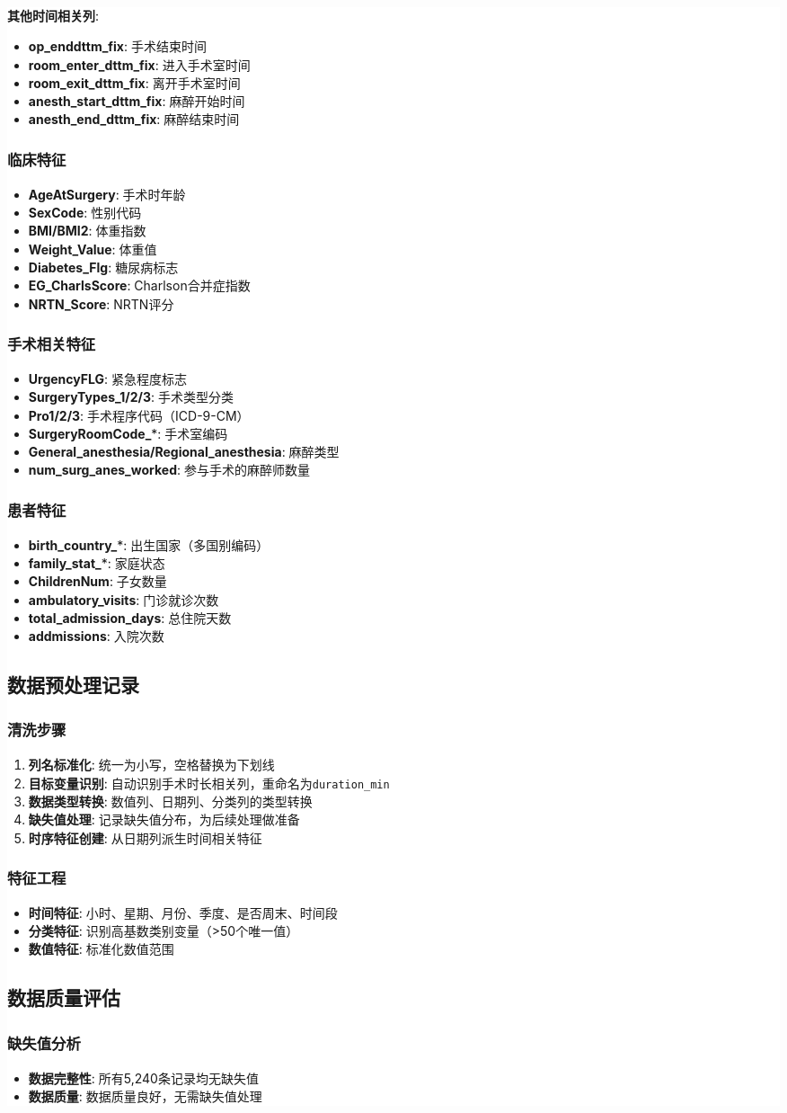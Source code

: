 **其他时间相关列**:
- **op_enddttm_fix**: 手术结束时间
- **room_enter_dttm_fix**: 进入手术室时间
- **room_exit_dttm_fix**: 离开手术室时间
- **anesth_start_dttm_fix**: 麻醉开始时间
- **anesth_end_dttm_fix**: 麻醉结束时间

### 临床特征
- **AgeAtSurgery**: 手术时年龄
- **SexCode**: 性别代码
- **BMI/BMI2**: 体重指数
- **Weight_Value**: 体重值
- **Diabetes_Flg**: 糖尿病标志
- **EG_CharlsScore**: Charlson合并症指数
- **NRTN_Score**: NRTN评分

### 手术相关特征
- **UrgencyFLG**: 紧急程度标志
- **SurgeryTypes_1/2/3**: 手术类型分类
- **Pro1/2/3**: 手术程序代码（ICD-9-CM）
- **SurgeryRoomCode_***: 手术室编码
- **General_anesthesia/Regional_anesthesia**: 麻醉类型
- **num_surg_anes_worked**: 参与手术的麻醉师数量

### 患者特征
- **birth_country_***: 出生国家（多国别编码）
- **family_stat_***: 家庭状态
- **ChildrenNum**: 子女数量
- **ambulatory_visits**: 门诊就诊次数
- **total_admission_days**: 总住院天数
- **addmissions**: 入院次数

## 数据预处理记录

### 清洗步骤
1. **列名标准化**: 统一为小写，空格替换为下划线
2. **目标变量识别**: 自动识别手术时长相关列，重命名为`duration_min`
3. **数据类型转换**: 数值列、日期列、分类列的类型转换
4. **缺失值处理**: 记录缺失值分布，为后续处理做准备
5. **时序特征创建**: 从日期列派生时间相关特征

### 特征工程
- **时间特征**: 小时、星期、月份、季度、是否周末、时间段
- **分类特征**: 识别高基数类别变量（>50个唯一值）
- **数值特征**: 标准化数值范围

## 数据质量评估

### 缺失值分析
- **数据完整性**: 所有5,240条记录均无缺失值
- **数据质量**: 数据质量良好，无需缺失值处理
